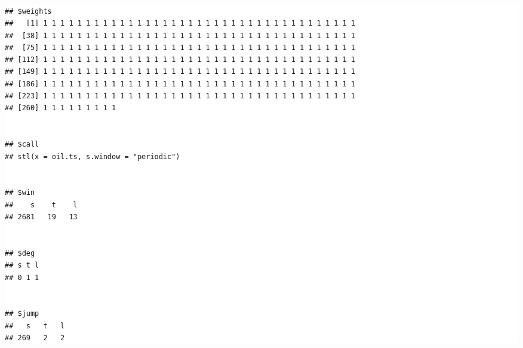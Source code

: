     
    ## $weights
    ##   [1] 1 1 1 1 1 1 1 1 1 1 1 1 1 1 1 1 1 1 1 1 1 1 1 1 1 1 1 1 1 1 1 1 1 1 1 1 1
    ##  [38] 1 1 1 1 1 1 1 1 1 1 1 1 1 1 1 1 1 1 1 1 1 1 1 1 1 1 1 1 1 1 1 1 1 1 1 1 1
    ##  [75] 1 1 1 1 1 1 1 1 1 1 1 1 1 1 1 1 1 1 1 1 1 1 1 1 1 1 1 1 1 1 1 1 1 1 1 1 1
    ## [112] 1 1 1 1 1 1 1 1 1 1 1 1 1 1 1 1 1 1 1 1 1 1 1 1 1 1 1 1 1 1 1 1 1 1 1 1 1
    ## [149] 1 1 1 1 1 1 1 1 1 1 1 1 1 1 1 1 1 1 1 1 1 1 1 1 1 1 1 1 1 1 1 1 1 1 1 1 1
    ## [186] 1 1 1 1 1 1 1 1 1 1 1 1 1 1 1 1 1 1 1 1 1 1 1 1 1 1 1 1 1 1 1 1 1 1 1 1 1
    ## [223] 1 1 1 1 1 1 1 1 1 1 1 1 1 1 1 1 1 1 1 1 1 1 1 1 1 1 1 1 1 1 1 1 1 1 1 1 1
    ## [260] 1 1 1 1 1 1 1 1 1
    
    
    ## $call
    ## stl(x = oil.ts, s.window = "periodic")
    
    
    ## $win
    ##    s    t    l 
    ## 2681   19   13 
    
    
    ## $deg
    ## s t l 
    ## 0 1 1 
    
    
    ## $jump
    ##   s   t   l 
    ## 269   2   2  
    